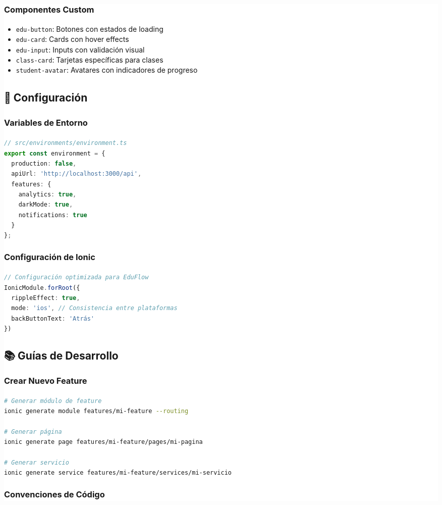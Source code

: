 ### Componentes Custom
- `edu-button`: Botones con estados de loading
- `edu-card`: Cards con hover effects
- `edu-input`: Inputs con validación visual
- `class-card`: Tarjetas específicas para clases
- `student-avatar`: Avatares con indicadores de progreso

## 🔧 Configuración

### Variables de Entorno

```typescript
// src/environments/environment.ts
export const environment = {
  production: false,
  apiUrl: 'http://localhost:3000/api',
  features: {
    analytics: true,
    darkMode: true,
    notifications: true
  }
};
```

### Configuración de Ionic

```typescript
// Configuración optimizada para EduFlow
IonicModule.forRoot({
  rippleEffect: true,
  mode: 'ios', // Consistencia entre plataformas
  backButtonText: 'Atrás'
})
```

## 📚 Guías de Desarrollo

### Crear Nuevo Feature

```bash
# Generar módulo de feature
ionic generate module features/mi-feature --routing

# Generar página
ionic generate page features/mi-feature/pages/mi-pagina

# Generar servicio
ionic generate service features/mi-feature/services/mi-servicio
```

### Convenciones de Código
